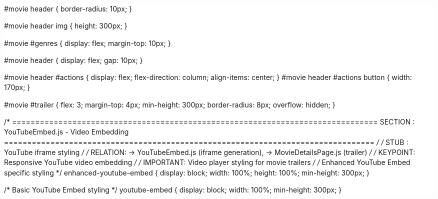 #movie header {
    border-radius: 10px;
}

#movie header img {
    height: 300px;
}

#movie #genres {
    display: flex;
    margin-top: 10px;
}

#movie header {
    display: flex;
    gap: 10px;
}

#movie header #actions {
    display: flex;
    flex-direction: column;
    align-items: center; 
}
#movie header #actions button {
    width: 170px;
}

#movie #trailer {
    flex: 3;
    margin-top: 4px;
    min-height: 300px;
    border-radius: 8px;
    overflow: hidden;
}

/* ===============================================================================
   SECTION : YouTubeEmbed.js - Video Embedding
   ================================================================================ */
/* STUB : YouTube iframe styling */
/* RELATION: → YouTubeEmbed.js (iframe generation), → MovieDetailsPage.js (trailer) */
/* KEYPOINT: Responsive YouTube video embedding */
/* IMPORTANT: Video player styling for movie trailers */
/* Enhanced YouTube Embed specific styling */
enhanced-youtube-embed {
    display: block;
    width: 100%;
    height: 100%;
    min-height: 300px;
}

/* Basic YouTube Embed styling */
youtube-embed {
    display: block;
    width: 100%;
    min-height: 300px;
}
